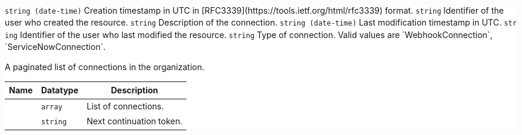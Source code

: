 <tr>
    <td><CopyableCode code="createdAt" /></td>
    <td><code>string (date-time)</code></td>
    <td>Creation timestamp in UTC in [RFC3339](https://tools.ietf.org/html/rfc3339) format.</td>
</tr>
<tr>
    <td><CopyableCode code="createdBy" /></td>
    <td><code>string</code></td>
    <td>Identifier of the user who created the resource.</td>
</tr>
<tr>
    <td><CopyableCode code="description" /></td>
    <td><code>string</code></td>
    <td>Description of the connection.</td>
</tr>
<tr>
    <td><CopyableCode code="modifiedAt" /></td>
    <td><code>string (date-time)</code></td>
    <td>Last modification timestamp in UTC.</td>
</tr>
<tr>
    <td><CopyableCode code="modifiedBy" /></td>
    <td><code>string</code></td>
    <td>Identifier of the user who last modified the resource.</td>
</tr>
<tr>
    <td><CopyableCode code="type" /></td>
    <td><code>string</code></td>
    <td>Type of connection. Valid values are `WebhookConnection`, `ServiceNowConnection`.</td>
</tr>
</tbody>
</table>
</TabItem>
<TabItem value="listConnections">

A paginated list of connections in the organization.

<table>
<thead>
    <tr>
    <th>Name</th>
    <th>Datatype</th>
    <th>Description</th>
    </tr>
</thead>
<tbody>
<tr>
    <td><CopyableCode code="data" /></td>
    <td><code>array</code></td>
    <td>List of connections.</td>
</tr>
<tr>
    <td><CopyableCode code="next" /></td>
    <td><code>string</code></td>
    <td>Next continuation token.</td>
</tr>
</tbody>
</table>
</TabItem>
</Tabs>
